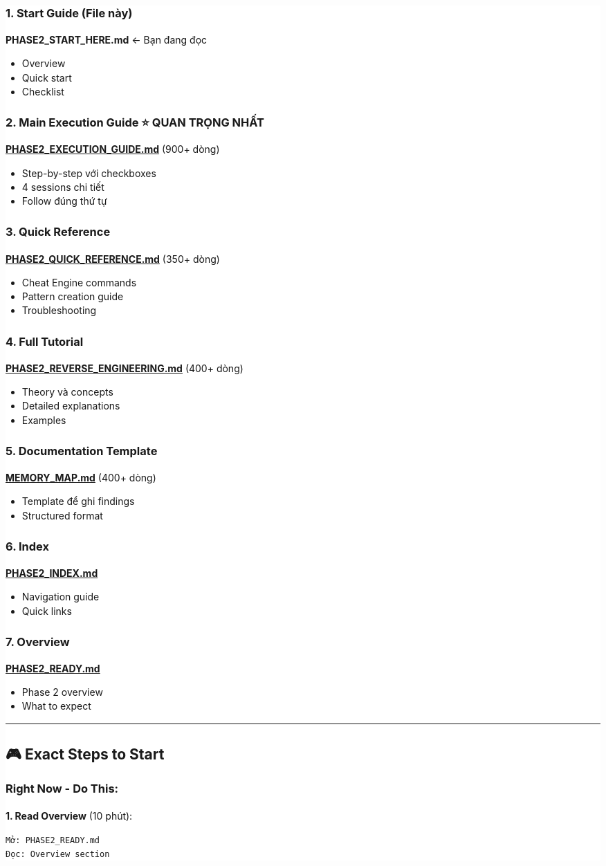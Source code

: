 ### 1. Start Guide (File này)
**PHASE2_START_HERE.md** ← Bạn đang đọc
- Overview
- Quick start
- Checklist

### 2. Main Execution Guide ⭐ QUAN TRỌNG NHẤT
**[PHASE2_EXECUTION_GUIDE.md](docs/PHASE2_EXECUTION_GUIDE.md)** (900+ dòng)
- Step-by-step với checkboxes
- 4 sessions chi tiết
- Follow đúng thứ tự

### 3. Quick Reference
**[PHASE2_QUICK_REFERENCE.md](docs/PHASE2_QUICK_REFERENCE.md)** (350+ dòng)
- Cheat Engine commands
- Pattern creation guide
- Troubleshooting

### 4. Full Tutorial
**[PHASE2_REVERSE_ENGINEERING.md](docs/PHASE2_REVERSE_ENGINEERING.md)** (400+ dòng)
- Theory và concepts
- Detailed explanations
- Examples

### 5. Documentation Template
**[MEMORY_MAP.md](docs/MEMORY_MAP.md)** (400+ dòng)
- Template để ghi findings
- Structured format

### 6. Index
**[PHASE2_INDEX.md](docs/PHASE2_INDEX.md)**
- Navigation guide
- Quick links

### 7. Overview
**[PHASE2_READY.md](PHASE2_READY.md)**
- Phase 2 overview
- What to expect

---

## 🎮 Exact Steps to Start

### Right Now - Do This:

**1. Read Overview** (10 phút):
```bash
Mở: PHASE2_READY.md
Đọc: Overview section
```
